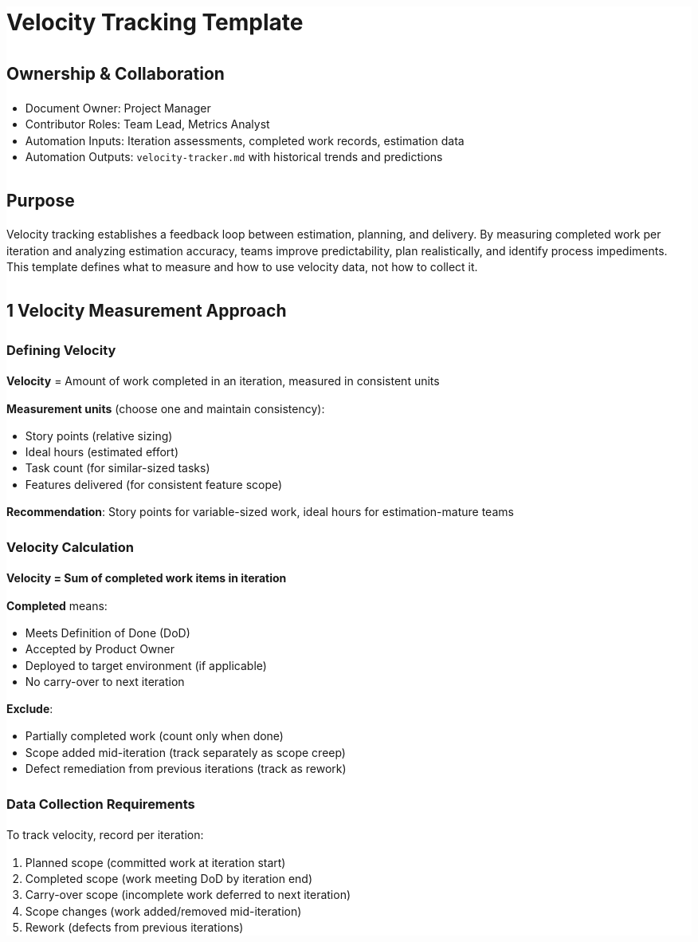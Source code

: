 # Velocity Tracking Template

## Ownership & Collaboration

- Document Owner: Project Manager
- Contributor Roles: Team Lead, Metrics Analyst
- Automation Inputs: Iteration assessments, completed work records, estimation data
- Automation Outputs: `velocity-tracker.md` with historical trends and predictions

## Purpose

Velocity tracking establishes a feedback loop between estimation, planning, and delivery. By measuring completed work per iteration and analyzing estimation accuracy, teams improve predictability, plan realistically, and identify process impediments. This template defines what to measure and how to use velocity data, not how to collect it.

## 1 Velocity Measurement Approach

### Defining Velocity

**Velocity** = Amount of work completed in an iteration, measured in consistent units

**Measurement units** (choose one and maintain consistency):

- Story points (relative sizing)
- Ideal hours (estimated effort)
- Task count (for similar-sized tasks)
- Features delivered (for consistent feature scope)

**Recommendation**: Story points for variable-sized work, ideal hours for estimation-mature teams

### Velocity Calculation

**Velocity = Sum of completed work items in iteration**

**Completed** means:

- Meets Definition of Done (DoD)
- Accepted by Product Owner
- Deployed to target environment (if applicable)
- No carry-over to next iteration

**Exclude**:

- Partially completed work (count only when done)
- Scope added mid-iteration (track separately as scope creep)
- Defect remediation from previous iterations (track as rework)

### Data Collection Requirements

To track velocity, record per iteration:

1. Planned scope (committed work at iteration start)
2. Completed scope (work meeting DoD by iteration end)
3. Carry-over scope (incomplete work deferred to next iteration)
4. Scope changes (work added/removed mid-iteration)
5. Rework (defects from previous iterations)
